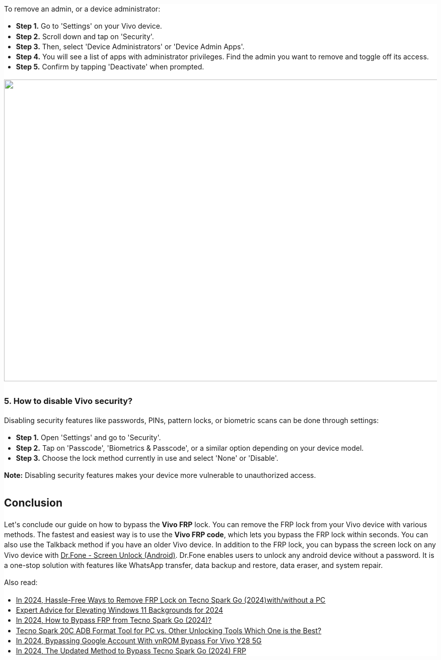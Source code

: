 To remove an admin, or a device administrator:

- **Step 1.** Go to 'Settings' on your Vivo device.
- **Step 2.** Scroll down and tap on 'Security'.
- **Step 3.** Then, select 'Device Administrators' or 'Device Admin Apps'.
- **Step 4.** You will see a list of apps with administrator privileges. Find the admin you want to remove and toggle off its access.
- **Step 5.** Confirm by tapping 'Deactivate' when prompted.


<a href="https://appsumo.8odi.net/c/5597632/2082532/7443" target="_top" id="2082532"><img src="//a.impactradius-go.com/display-ad/7443-2082532" border="0" alt="" width="1200" height="600"/></a><img height="0" width="0" src="https://appsumo.8odi.net/i/5597632/2082532/7443" style="position:absolute;visibility:hidden;" border="0" />

### 5\. How to disable Vivo security?

Disabling security features like passwords, PINs, pattern locks, or biometric scans can be done through settings:

- **Step 1.** Open 'Settings' and go to 'Security'.
- **Step 2.** Tap on 'Passcode', 'Biometrics & Passcode', or a similar option depending on your device model.
- **Step 3.** Choose the lock method currently in use and select 'None' or 'Disable'.

**Note:** Disabling security features makes your device more vulnerable to unauthorized access.

## Conclusion

Let's conclude our guide on how to bypass the **Vivo FRP** lock. You can remove the FRP lock from your Vivo device with various methods. The fastest and easiest way is to use the **Vivo FRP code**, which lets you bypass the FRP lock within seconds. You can also use the Talkback method if you have an older Vivo device. In addition to the FRP lock, you can bypass the screen lock on any Vivo device with [Dr.Fone - Screen Unlock (Android)](https://tools.techidaily.com/wondershare-dr-fone-unlock-android-screen/). Dr.Fone enables users to unlock any android device without a password. It is a one-stop solution with features like WhatsApp transfer, data backup and restore, data eraser, and system repair.



<ins class="adsbygoogle"
     style="display:block"
     data-ad-client="ca-pub-7571918770474297"
     data-ad-slot="8358498916"
     data-ad-format="auto"
     data-full-width-responsive="true"></ins>






<span class="atpl-alsoreadstyle">Also read:</span>
<div><ul>
<li><a href="https://bypass-frp.techidaily.com/in-2024-hassle-free-ways-to-remove-frp-lock-on-tecno-spark-go-2024withwithout-a-pc-by-drfone-android/"><u>In 2024, Hassle-Free Ways to Remove FRP Lock on Tecno Spark Go (2024)with/without a PC</u></a></li>
<li><a href="https://some-knowledge.techidaily.com/expert-advice-for-elevating-windows-11-backgrounds-for-2024/"><u>Expert Advice for Elevating Windows 11 Backgrounds for 2024</u></a></li>
<li><a href="https://bypass-frp.techidaily.com/in-2024-how-to-bypass-frp-from-tecno-spark-go-2024-by-drfone-android/"><u>In 2024, How to Bypass FRP from Tecno Spark Go (2024)?</u></a></li>
<li><a href="https://bypass-frp.techidaily.com/tecno-spark-20c-adb-format-tool-for-pc-vs-other-unlocking-tools-which-one-is-the-best-by-drfone-android/"><u>Tecno Spark 20C ADB Format Tool for PC vs. Other Unlocking Tools Which One is the Best?</u></a></li>
<li><a href="https://unlock-android.techidaily.com/in-2024-bypassing-google-account-with-vnrom-bypass-for-vivo-y28-5g-by-drfone-android/"><u>In 2024, Bypassing Google Account With vnROM Bypass For Vivo Y28 5G</u></a></li>
<li><a href="https://bypass-frp.techidaily.com/in-2024-the-updated-method-to-bypass-tecno-spark-go-2024-frp-by-drfone-android/"><u>In 2024, The Updated Method to Bypass Tecno Spark Go (2024) FRP</u></a></li>